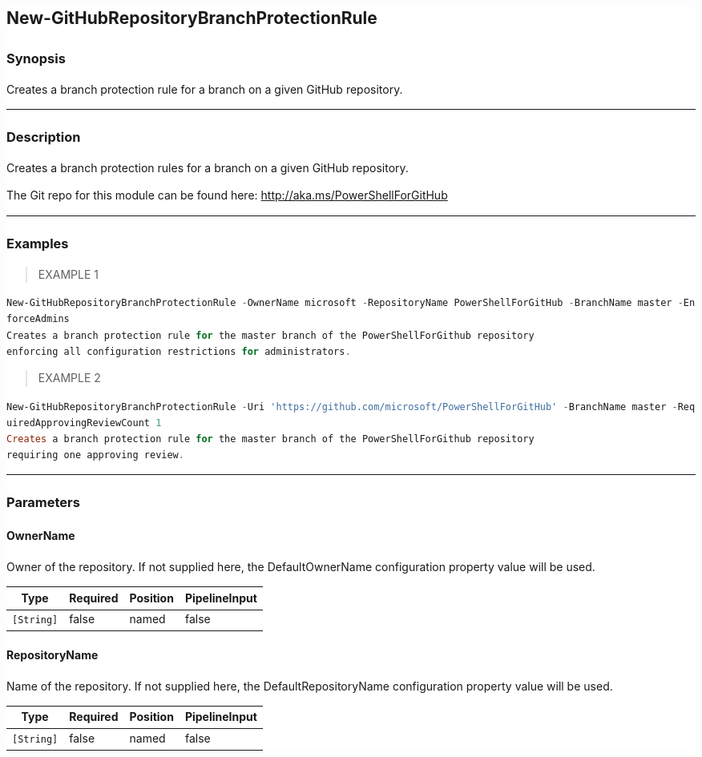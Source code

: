 New-GitHubRepositoryBranchProtectionRule
----------------------------------------

### Synopsis
Creates a branch protection rule for a branch on a given GitHub repository.

---

### Description

Creates a branch protection rules for a branch on a given GitHub repository.

The Git repo for this module can be found here: http://aka.ms/PowerShellForGitHub

---

### Examples
> EXAMPLE 1

```PowerShell
New-GitHubRepositoryBranchProtectionRule -OwnerName microsoft -RepositoryName PowerShellForGitHub -BranchName master -EnforceAdmins
Creates a branch protection rule for the master branch of the PowerShellForGithub repository
enforcing all configuration restrictions for administrators.
```
> EXAMPLE 2

```PowerShell
New-GitHubRepositoryBranchProtectionRule -Uri 'https://github.com/microsoft/PowerShellForGitHub' -BranchName master -RequiredApprovingReviewCount 1
Creates a branch protection rule for the master branch of the PowerShellForGithub repository
requiring one approving review.
```

---

### Parameters
#### **OwnerName**
Owner of the repository.
If not supplied here, the DefaultOwnerName configuration property value will be used.

|Type      |Required|Position|PipelineInput|
|----------|--------|--------|-------------|
|`[String]`|false   |named   |false        |

#### **RepositoryName**
Name of the repository.
If not supplied here, the DefaultRepositoryName configuration property value will be used.

|Type      |Required|Position|PipelineInput|
|----------|--------|--------|-------------|
|`[String]`|false   |named   |false        |
